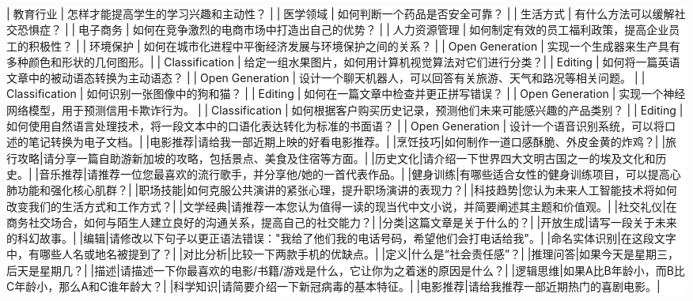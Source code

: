 | 教育行业 | 怎样才能提高学生的学习兴趣和主动性？ |
| 医学领域 | 如何判断一个药品是否安全可靠？ |
| 生活方式 | 有什么方法可以缓解社交恐惧症？ |
| 电子商务 | 如何在竞争激烈的电商市场中打造出自己的优势？ |
| 人力资源管理 | 如何制定有效的员工福利政策，提高企业员工的积极性？ |
| 环境保护 | 如何在城市化进程中平衡经济发展与环境保护之间的关系？ |
| Open Generation | 实现一个生成器来生产具有多种颜色和形状的几何图形。|
| Classification | 给定一组水果图片，如何用计算机视觉算法对它们进行分类？|
| Editing | 如何将一篇英语文章中的被动语态转换为主动语态？ |
| Open Generation | 设计一个聊天机器人，可以回答有关旅游、天气和路况等相关问题。 |
| Classification | 如何识别一张图像中的狗和猫？ |
| Editing | 如何在一篇文章中检查并更正拼写错误？ |
| Open Generation | 实现一个神经网络模型，用于预测信用卡欺诈行为。 |
| Classification | 如何根据客户购买历史记录，预测他们未来可能感兴趣的产品类别？ |
| Editing | 如何使用自然语言处理技术，将一段文本中的口语化表达转化为标准的书面语？ |
| Open Generation | 设计一个语音识别系统，可以将口述的笔记转换为电子文档。|
|电影推荐|请给我一部近期上映的好看电影推荐。|
|烹饪技巧|如何制作一道口感酥脆、外皮金黄的炸鸡？|
|旅行攻略|请分享一篇自助游新加坡的攻略，包括景点、美食及住宿等方面。|
|历史文化|请介绍一下世界四大文明古国之一的埃及文化和历史。|
|音乐推荐|请推荐一位您最喜欢的流行歌手，并分享他/她的一首代表作品。|
|健身训练|有哪些适合女性的健身训练项目，可以提高心肺功能和强化核心肌群？|
|职场技能|如何克服公共演讲的紧张心理，提升职场演讲的表现力？|
|科技趋势|您认为未来人工智能技术将如何改变我们的生活方式和工作方式？|
|文学经典|请推荐一本您认为值得一读的现当代中文小说，并简要阐述其主题和价值观。|
|社交礼仪|在商务社交场合，如何与陌生人建立良好的沟通关系，提高自己的社交能力？|
|分类|这篇文章是关于什么的？|
|开放生成|请写一段关于未来的科幻故事。|
|编辑|请修改以下句子以更正语法错误："我给了他们我的电话号码，希望他们会打电话给我"。|
|命名实体识别|在这段文字中，有哪些人名或地名被提到了？|
|对比分析|比较一下两款手机的优缺点。|
|定义|什么是“社会责任感”？|
|推理问答|如果今天是星期三，后天是星期几？|
|描述|请描述一下你最喜欢的电影/书籍/游戏是什么，它让你为之着迷的原因是什么？|
|逻辑思维|如果A比B年龄小，而B比C年龄小，那么A和C谁年龄大？|
|科学知识|请简要介绍一下新冠病毒的基本特征。|
|电影推荐|请给我推荐一部近期热门的喜剧电影。|